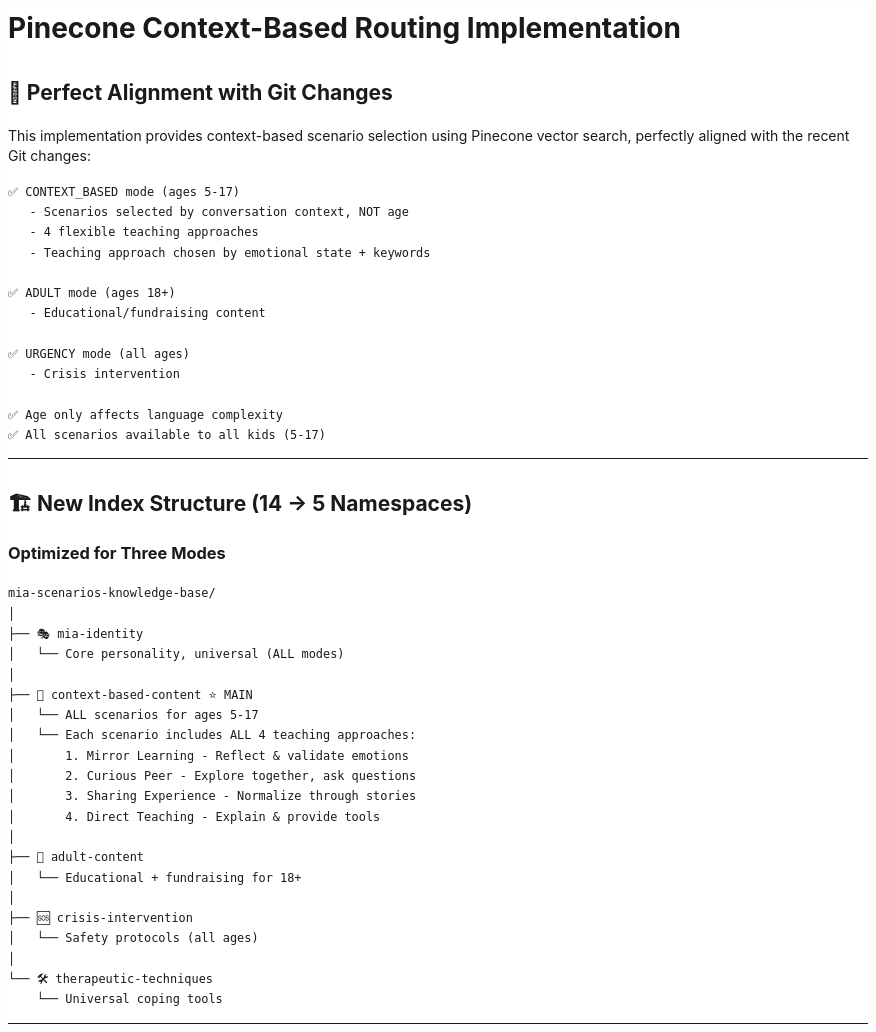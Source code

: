 # Pinecone Context-Based Routing Implementation

## 🎯 Perfect Alignment with Git Changes

This implementation provides context-based scenario selection using Pinecone vector search, perfectly aligned with the recent Git changes:

```
✅ CONTEXT_BASED mode (ages 5-17)
   - Scenarios selected by conversation context, NOT age
   - 4 flexible teaching approaches
   - Teaching approach chosen by emotional state + keywords

✅ ADULT mode (ages 18+)
   - Educational/fundraising content

✅ URGENCY mode (all ages)
   - Crisis intervention

✅ Age only affects language complexity
✅ All scenarios available to all kids (5-17)
```

---

## 🏗️ New Index Structure (14 → 5 Namespaces)

### Optimized for Three Modes

```
mia-scenarios-knowledge-base/
│
├── 🎭 mia-identity
│   └── Core personality, universal (ALL modes)
│
├── 🧠 context-based-content ⭐ MAIN
│   └── ALL scenarios for ages 5-17
│   └── Each scenario includes ALL 4 teaching approaches:
│       1. Mirror Learning - Reflect & validate emotions
│       2. Curious Peer - Explore together, ask questions
│       3. Sharing Experience - Normalize through stories
│       4. Direct Teaching - Explain & provide tools
│
├── 👔 adult-content
│   └── Educational + fundraising for 18+
│
├── 🆘 crisis-intervention
│   └── Safety protocols (all ages)
│
└── 🛠️ therapeutic-techniques
    └── Universal coping tools
```

---